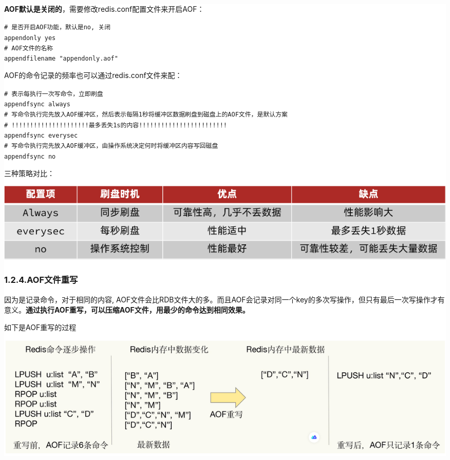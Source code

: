 **AOF默认是关闭的**，需要修改redis.conf配置文件来开启AOF：

```properties
# 是否开启AOF功能，默认是no, 关闭
appendonly yes
# AOF文件的名称
appendfilename "appendonly.aof"
```



AOF的命令记录的频率也可以通过redis.conf文件来配：

```properties
# 表示每执行一次写命令，立即刷盘
appendfsync always 
# 写命令执行完先放入AOF缓冲区，然后表示每隔1秒将缓冲区数据刷盘到磁盘上的AOF文件，是默认方案
# !!!!!!!!!!!!!!!!!!!!!最多丢失1s的内容!!!!!!!!!!!!!!!!!!!!!!!!
appendfsync everysec 
# 写命令执行完先放入AOF缓冲区，由操作系统决定何时将缓冲区内容写回磁盘
appendfsync no
```

三种策略对比：

![image-20210725151654046](assets/image-20210725151654046.png)



### 1.2.4.AOF文件重写

因为是记录命令，对于相同的内容, AOF文件会比RDB文件大的多。而且AOF会记录对同一个key的多次写操作，但只有最后一次写操作才有意义。**通过执行AOF重写，可以压缩AOF文件，用最少的命令达到相同效果。**

如下是AOF重写的过程

![image-20240501001428938](img/Redis高级-分布式缓存/image-20240501001428938.png)
